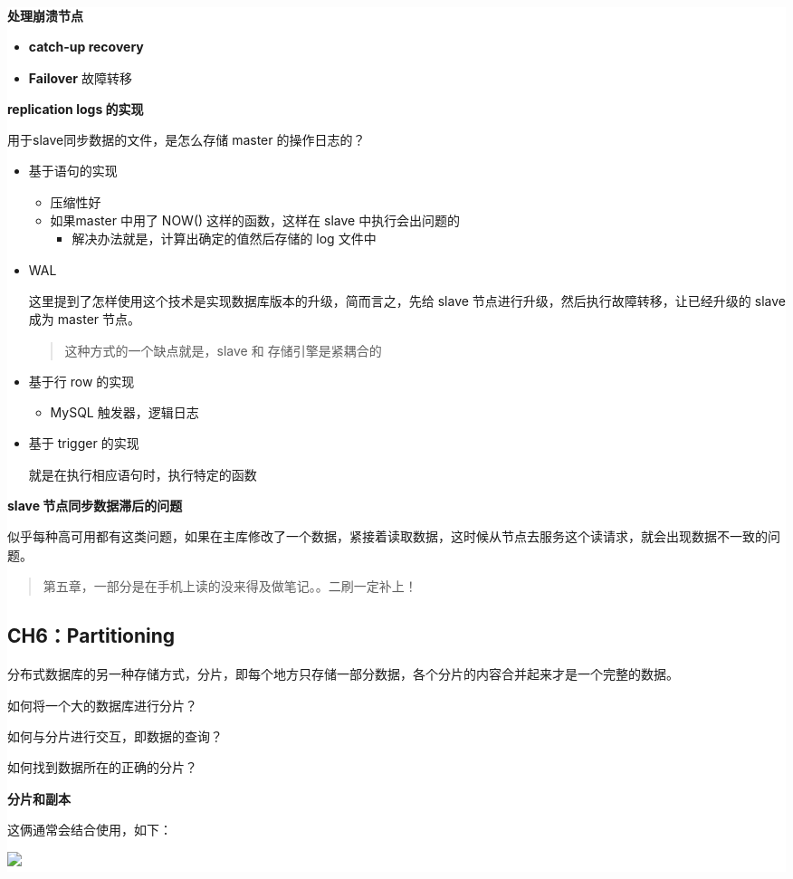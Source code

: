

**处理崩溃节点**

- **catch-up recovery**

- **Failover** 故障转移



**replication logs 的实现**

用于slave同步数据的文件，是怎么存储 master 的操作日志的？

- 基于语句的实现

  - 压缩性好
  - 如果master 中用了 NOW() 这样的函数，这样在 slave 中执行会出问题的
    - 解决办法就是，计算出确定的值然后存储的 log 文件中

- WAL

  这里提到了怎样使用这个技术是实现数据库版本的升级，简而言之，先给 slave 节点进行升级，然后执行故障转移，让已经升级的 slave 成为 master 节点。

  > 这种方式的一个缺点就是，slave 和 存储引擎是紧耦合的

- 基于行 row 的实现

  - MySQL 触发器，逻辑日志

- 基于 trigger 的实现

  就是在执行相应语句时，执行特定的函数



**slave 节点同步数据滞后的问题**

似乎每种高可用都有这类问题，如果在主库修改了一个数据，紧接着读取数据，这时候从节点去服务这个读请求，就会出现数据不一致的问题。



> 第五章，一部分是在手机上读的没来得及做笔记。。二刷一定补上！



## CH6：Partitioning

分布式数据库的另一种存储方式，分片，即每个地方只存储一部分数据，各个分片的内容合并起来才是一个完整的数据。



如何将一个大的数据库进行分片？

如何与分片进行交互，即数据的查询？

如何找到数据所在的正确的分片？



**分片和副本**

这俩通常会结合使用，如下：

![](https://s2.loli.net/2022/06/23/5RDAsTzKv1um27e.png)

